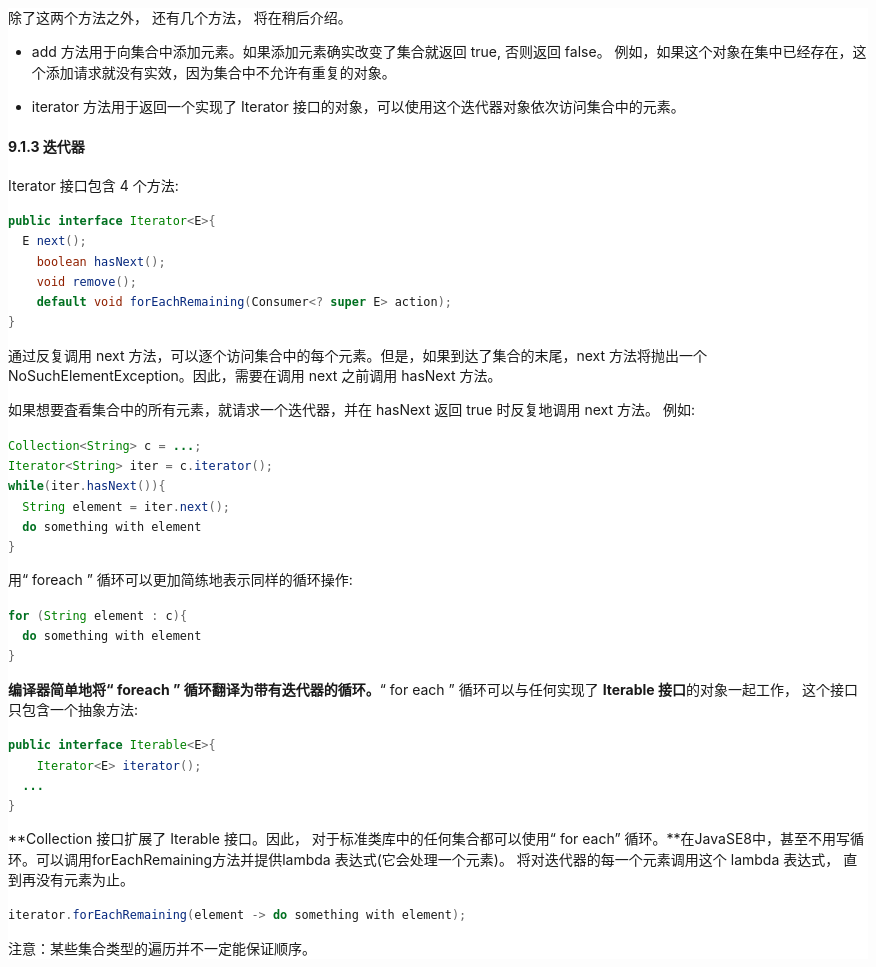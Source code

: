除了这两个方法之外， 还有几个方法， 将在稍后介绍。

+ add 方法用于向集合中添加元素。如果添加元素确实改变了集合就返回 true, 否则返回 false。 例如，如果这个对象在集中已经存在，这个添加请求就没有实效，因为集合中不允许有重复的对象。

+ iterator 方法用于返回一个实现了 Iterator 接口的对象，可以使用这个迭代器对象依次访问集合中的元素。 



#### 9.1.3 迭代器

Iterator 接口包含 4 个方法:

```java
public interface Iterator<E>{
  E next();
	boolean hasNext();
	void remove();
	default void forEachRemaining(Consumer<? super E> action);
}
```

通过反复调用 next 方法，可以逐个访问集合中的每个元素。但是，如果到达了集合的末尾，next 方法将抛出一个 NoSuchElementException。因此，需要在调用 next 之前调用 hasNext 方法。

如果想要査看集合中的所有元素，就请求一个迭代器，并在 hasNext 返回 true 时反复地调用 next 方法。 例如:

```java
Collection<String> c = ...;
Iterator<String> iter = c.iterator();
while(iter.hasNext()){
  String element = iter.next();
  do something with element
}
```

用“ foreach ” 循环可以更加简练地表示同样的循环操作:

```java
for (String element : c){
  do something with element
}
```

**编译器简单地将“ foreach ” 循环翻译为带有迭代器的循环。**“ for each ” 循环可以与任何实现了 **Iterable 接口**的对象一起工作， 这个接口只包含一个抽象方法:

```java
public interface Iterable<E>{
	Iterator<E> iterator();
  ...
}
```

**Collection 接口扩展了 Iterable 接口。因此， 对于标准类库中的任何集合都可以使用“ for each” 循环。**在JavaSE8中，甚至不用写循环。可以调用forEachRemaining方法并提供lambda 表达式(它会处理一个元素)。 将对迭代器的每一个元素调用这个 lambda 表达式， 直到再没有元素为止。

```java
iterator.forEachRemaining(element -> do something with element);
```

注意：某些集合类型的遍历并不一定能保证顺序。
